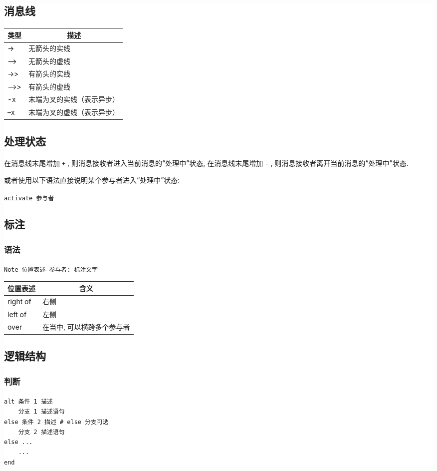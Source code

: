 ## 消息线

| 类型 | 描述 |
| -- | -- |
| -> | 无箭头的实线 |
| –> | 无箭头的虚线 |
| ->> | 有箭头的实线 |
| –>> | 有箭头的虚线 |
| -x | 末端为叉的实线（表示异步） |
| –x | 末端为叉的虚线（表示异步） |

## 处理状态

在消息线末尾增加 `+` , 则消息接收者进入当前消息的“处理中”状态,
在消息线末尾增加 `-` , 则消息接收者离开当前消息的“处理中”状态.

或者使用以下语法直接说明某个参与者进入“处理中”状态:

```
activate 参与者
```

## 标注

### 语法

```
Note 位置表述 参与者: 标注文字
```

| 位置表述 | 含义 |
| -- | -- |
| right of | 右侧 |
| left of | 左侧 |
| over | 在当中, 可以横跨多个参与者 |

## 逻辑结构

### 判断

```
alt 条件 1 描述
    分支 1 描述语句
else 条件 2 描述 # else 分支可选
    分支 2 描述语句
else ...
    ...
end
```
